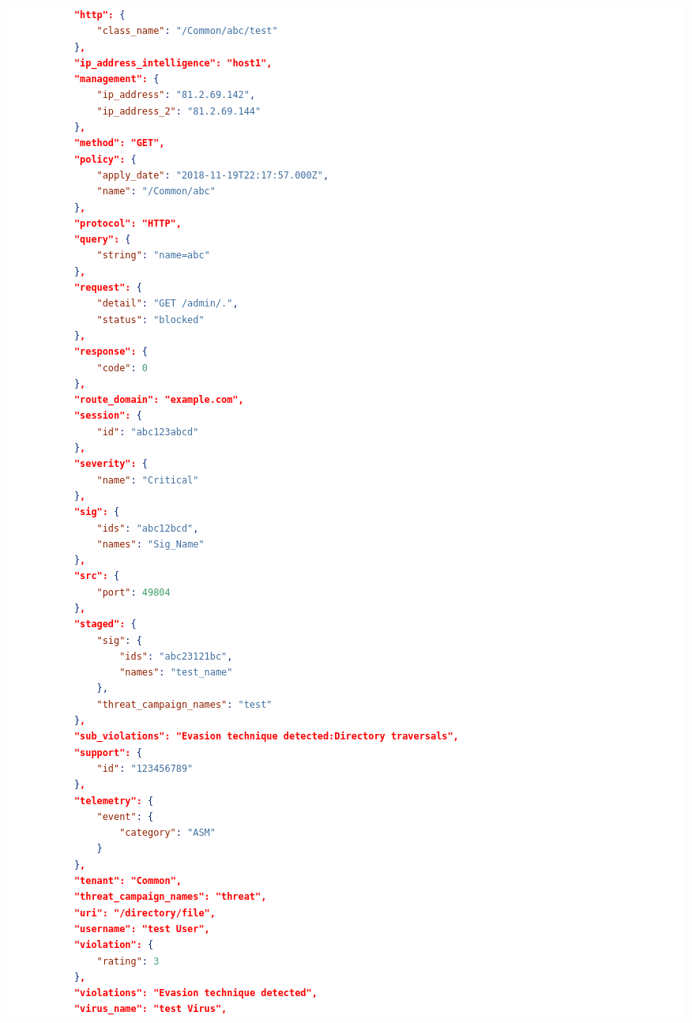 ```json
            "http": {
                "class_name": "/Common/abc/test"
            },
            "ip_address_intelligence": "host1",
            "management": {
                "ip_address": "81.2.69.142",
                "ip_address_2": "81.2.69.144"
            },
            "method": "GET",
            "policy": {
                "apply_date": "2018-11-19T22:17:57.000Z",
                "name": "/Common/abc"
            },
            "protocol": "HTTP",
            "query": {
                "string": "name=abc"
            },
            "request": {
                "detail": "GET /admin/.",
                "status": "blocked"
            },
            "response": {
                "code": 0
            },
            "route_domain": "example.com",
            "session": {
                "id": "abc123abcd"
            },
            "severity": {
                "name": "Critical"
            },
            "sig": {
                "ids": "abc12bcd",
                "names": "Sig_Name"
            },
            "src": {
                "port": 49804
            },
            "staged": {
                "sig": {
                    "ids": "abc23121bc",
                    "names": "test_name"
                },
                "threat_campaign_names": "test"
            },
            "sub_violations": "Evasion technique detected:Directory traversals",
            "support": {
                "id": "123456789"
            },
            "telemetry": {
                "event": {
                    "category": "ASM"
                }
            },
            "tenant": "Common",
            "threat_campaign_names": "threat",
            "uri": "/directory/file",
            "username": "test User",
            "violation": {
                "rating": 3
            },
            "violations": "Evasion technique detected",
            "virus_name": "test Virus",
```